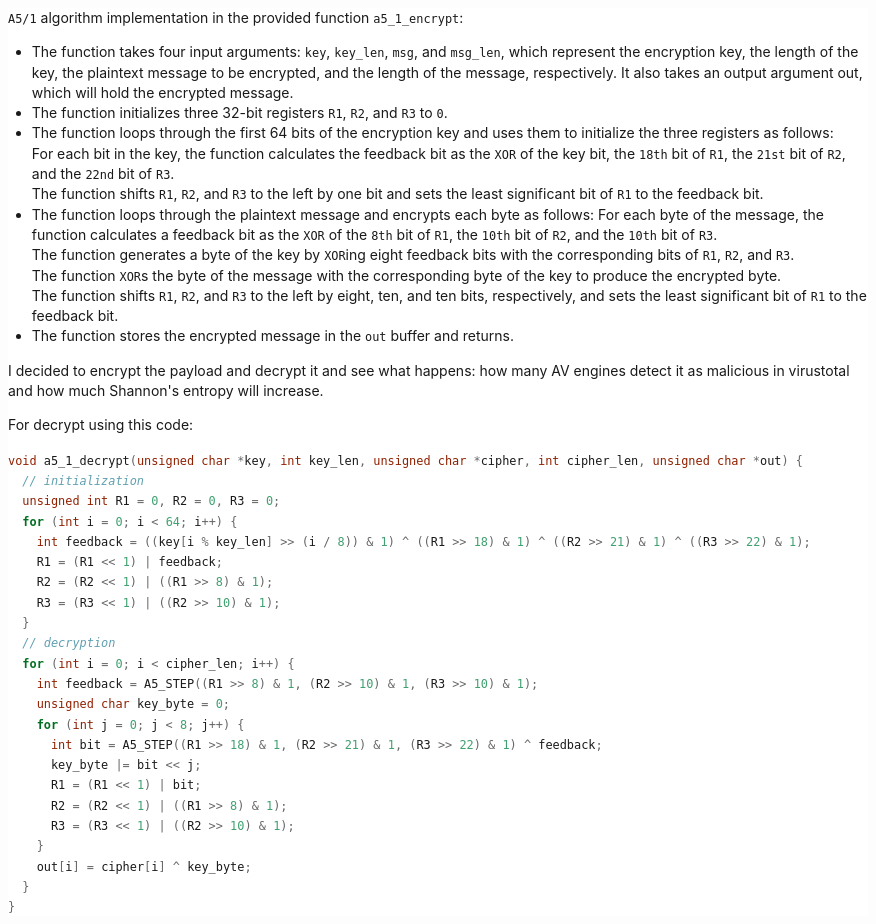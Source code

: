 `A5/1` algorithm implementation in the provided function `a5_1_encrypt`:     
- The function takes four input arguments: `key`, `key_len`, `msg`, and `msg_len`, which represent the encryption key, the length of the key, the plaintext message to be encrypted, and the length of the message, respectively. It also takes an output argument out, which will hold the encrypted message.       
- The function initializes three 32-bit registers `R1`, `R2`, and `R3` to `0`.       
- The function loops through the first 64 bits of the encryption key and uses them to initialize the three registers as follows:      
    For each bit in the key, the function calculates the feedback bit as the `XOR` of the key bit, the `18th` bit of `R1`, the `21st` bit of `R2`, and the `22nd` bit of `R3`.        
    The function shifts `R1`, `R2`, and `R3` to the left by one bit and sets the least significant bit of `R1` to the feedback bit.             
- The function loops through the plaintext message and encrypts each byte as follows:
    For each byte of the message, the function calculates a feedback bit as the `XOR` of the `8th` bit of `R1`, the `10th` bit of `R2`, and the `10th` bit of `R3`.      
    The function generates a byte of the key by `XOR`ing eight feedback bits with the corresponding bits of `R1`, `R2`, and `R3`.       
    The function `XOR`s the byte of the message with the corresponding byte of the key to produce the encrypted byte.      
    The function shifts `R1`, `R2`, and `R3` to the left by eight, ten, and ten bits, respectively, and sets the least significant bit of `R1` to the feedback bit.        
- The function stores the encrypted message in the `out` buffer and returns.       

I decided to encrypt the payload and decrypt it and see what happens: how many AV engines detect it as malicious in virustotal and how much Shannon's entropy will increase.    

For decrypt using this code:     

```cpp
void a5_1_decrypt(unsigned char *key, int key_len, unsigned char *cipher, int cipher_len, unsigned char *out) {
  // initialization
  unsigned int R1 = 0, R2 = 0, R3 = 0;
  for (int i = 0; i < 64; i++) {
    int feedback = ((key[i % key_len] >> (i / 8)) & 1) ^ ((R1 >> 18) & 1) ^ ((R2 >> 21) & 1) ^ ((R3 >> 22) & 1);
    R1 = (R1 << 1) | feedback;
    R2 = (R2 << 1) | ((R1 >> 8) & 1);
    R3 = (R3 << 1) | ((R2 >> 10) & 1);
  }
  // decryption
  for (int i = 0; i < cipher_len; i++) {
    int feedback = A5_STEP((R1 >> 8) & 1, (R2 >> 10) & 1, (R3 >> 10) & 1);
    unsigned char key_byte = 0;
    for (int j = 0; j < 8; j++) {
      int bit = A5_STEP((R1 >> 18) & 1, (R2 >> 21) & 1, (R3 >> 22) & 1) ^ feedback;
      key_byte |= bit << j;
      R1 = (R1 << 1) | bit;
      R2 = (R2 << 1) | ((R1 >> 8) & 1);
      R3 = (R3 << 1) | ((R2 >> 10) & 1);
    }
    out[i] = cipher[i] ^ key_byte;
  }
}
```
